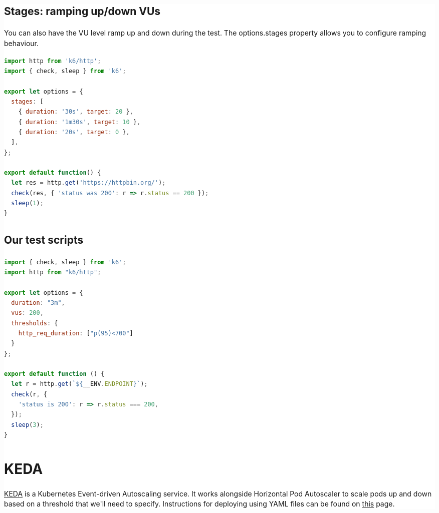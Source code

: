 ## Stages: ramping up/down VUs

You can also have the VU level ramp up and down during the test. The options.stages property allows you to configure ramping behaviour.

```js
import http from 'k6/http';
import { check, sleep } from 'k6';

export let options = {
  stages: [
    { duration: '30s', target: 20 },
    { duration: '1m30s', target: 10 },
    { duration: '20s', target: 0 },
  ],
};

export default function() {
  let res = http.get('https://httpbin.org/');
  check(res, { 'status was 200': r => r.status == 200 });
  sleep(1);
}
```

## Our test scripts

```js
import { check, sleep } from 'k6';
import http from "k6/http";

export let options = {
  duration: "3m",
  vus: 200,
  thresholds: {
    http_req_duration: ["p(95)<700"]
  }
};

export default function () {
  let r = http.get(`${__ENV.ENDPOINT}`);
  check(r, {
    'status is 200': r => r.status === 200,
  });
  sleep(3);
}
```

# KEDA

[KEDA](https://keda.sh/) is a Kubernetes Event-driven Autoscaling service. It works alongside Horizontal Pod Autoscaler to scale pods up and down based on a threshold that we'll need to specify. Instructions for deploying using YAML files can be found on [this](https://keda.sh/docs/1.4/deploy/#yaml) page. 
